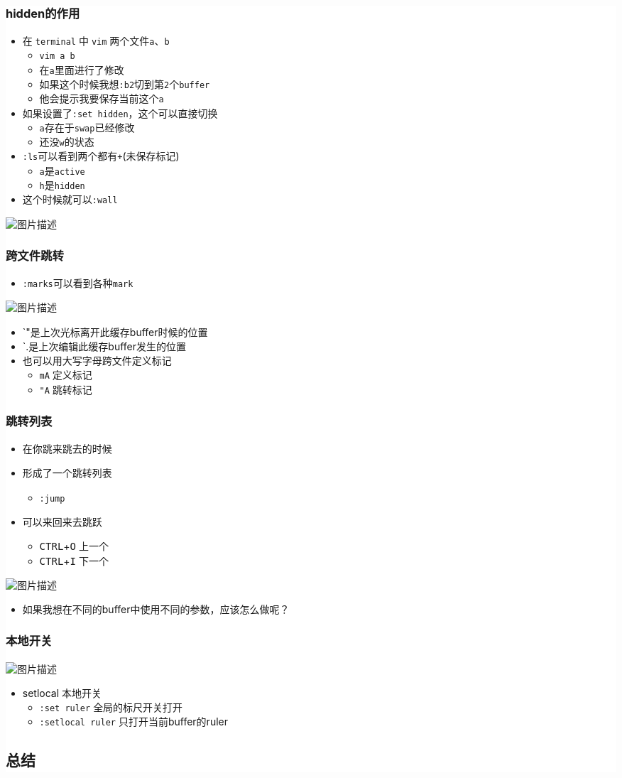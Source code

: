### hidden的作用
- 在 `terminal` 中 `vim` 两个文件`a`、`b`
	- `vim a b`
	- 在`a`里面进行了修改
	- 如果这个时候我想`:b2`切到第`2`个`buffer`
	- 他会提示我要保存当前这个`a`
- 如果设置了`:set hidden`，这个可以直接切换
	- `a`存在于`swap`已经修改
	- 还没`w`的状态
- `:ls`可以看到两个都有`+`(未保存标记)
	- `a`是`active`
	- `h`是`hidden`
- 这个时候就可以`:wall`

![图片描述](https://doc.shiyanlou.com/courses/uid1190679-20210204-1612421985346)


### 跨文件跳转

- `:marks`可以看到各种`mark`

![图片描述](https://doc.shiyanlou.com/courses/uid1190679-20210712-1626053744193)

- `"是上次光标离开此缓存buffer时候的位置
- `.是上次编辑此缓存buffer发生的位置
- 也可以用大写字母跨文件定义标记
	- `mA` 定义标记
	- `"A` 跳转标记

### 跳转列表
- 在你跳来跳去的时候
- 形成了一个跳转列表
	- `:jump`

- 可以来回来去跳跃
	- <kbd>CTRL</kbd>+<kbd>O</kbd> 上一个
	- <kbd>CTRL</kbd>+<kbd>I</kbd> 下一个

![图片描述](https://doc.shiyanlou.com/courses/uid1190679-20210808-1628393090272)

- 如果我想在不同的buffer中使用不同的参数，应该怎么做呢？

### 本地开关

![图片描述](https://doc.shiyanlou.com/courses/uid1190679-20210723-1627045457482)

- setlocal 本地开关
	- `:set ruler` 全局的标尺开关打开
	- `:setlocal ruler` 只打开当前buffer的ruler



## 总结

